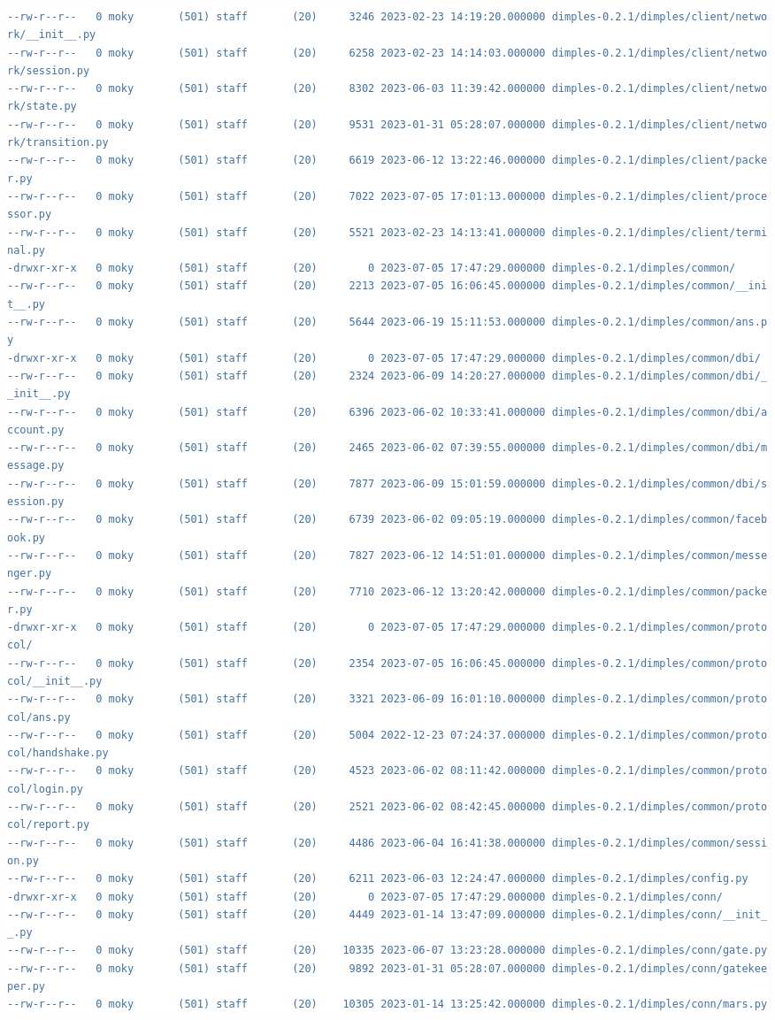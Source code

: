 ```diff
--rw-r--r--   0 moky       (501) staff       (20)     3246 2023-02-23 14:19:20.000000 dimples-0.2.1/dimples/client/network/__init__.py
--rw-r--r--   0 moky       (501) staff       (20)     6258 2023-02-23 14:14:03.000000 dimples-0.2.1/dimples/client/network/session.py
--rw-r--r--   0 moky       (501) staff       (20)     8302 2023-06-03 11:39:42.000000 dimples-0.2.1/dimples/client/network/state.py
--rw-r--r--   0 moky       (501) staff       (20)     9531 2023-01-31 05:28:07.000000 dimples-0.2.1/dimples/client/network/transition.py
--rw-r--r--   0 moky       (501) staff       (20)     6619 2023-06-12 13:22:46.000000 dimples-0.2.1/dimples/client/packer.py
--rw-r--r--   0 moky       (501) staff       (20)     7022 2023-07-05 17:01:13.000000 dimples-0.2.1/dimples/client/processor.py
--rw-r--r--   0 moky       (501) staff       (20)     5521 2023-02-23 14:13:41.000000 dimples-0.2.1/dimples/client/terminal.py
-drwxr-xr-x   0 moky       (501) staff       (20)        0 2023-07-05 17:47:29.000000 dimples-0.2.1/dimples/common/
--rw-r--r--   0 moky       (501) staff       (20)     2213 2023-07-05 16:06:45.000000 dimples-0.2.1/dimples/common/__init__.py
--rw-r--r--   0 moky       (501) staff       (20)     5644 2023-06-19 15:11:53.000000 dimples-0.2.1/dimples/common/ans.py
-drwxr-xr-x   0 moky       (501) staff       (20)        0 2023-07-05 17:47:29.000000 dimples-0.2.1/dimples/common/dbi/
--rw-r--r--   0 moky       (501) staff       (20)     2324 2023-06-09 14:20:27.000000 dimples-0.2.1/dimples/common/dbi/__init__.py
--rw-r--r--   0 moky       (501) staff       (20)     6396 2023-06-02 10:33:41.000000 dimples-0.2.1/dimples/common/dbi/account.py
--rw-r--r--   0 moky       (501) staff       (20)     2465 2023-06-02 07:39:55.000000 dimples-0.2.1/dimples/common/dbi/message.py
--rw-r--r--   0 moky       (501) staff       (20)     7877 2023-06-09 15:01:59.000000 dimples-0.2.1/dimples/common/dbi/session.py
--rw-r--r--   0 moky       (501) staff       (20)     6739 2023-06-02 09:05:19.000000 dimples-0.2.1/dimples/common/facebook.py
--rw-r--r--   0 moky       (501) staff       (20)     7827 2023-06-12 14:51:01.000000 dimples-0.2.1/dimples/common/messenger.py
--rw-r--r--   0 moky       (501) staff       (20)     7710 2023-06-12 13:20:42.000000 dimples-0.2.1/dimples/common/packer.py
-drwxr-xr-x   0 moky       (501) staff       (20)        0 2023-07-05 17:47:29.000000 dimples-0.2.1/dimples/common/protocol/
--rw-r--r--   0 moky       (501) staff       (20)     2354 2023-07-05 16:06:45.000000 dimples-0.2.1/dimples/common/protocol/__init__.py
--rw-r--r--   0 moky       (501) staff       (20)     3321 2023-06-09 16:01:10.000000 dimples-0.2.1/dimples/common/protocol/ans.py
--rw-r--r--   0 moky       (501) staff       (20)     5004 2022-12-23 07:24:37.000000 dimples-0.2.1/dimples/common/protocol/handshake.py
--rw-r--r--   0 moky       (501) staff       (20)     4523 2023-06-02 08:11:42.000000 dimples-0.2.1/dimples/common/protocol/login.py
--rw-r--r--   0 moky       (501) staff       (20)     2521 2023-06-02 08:42:45.000000 dimples-0.2.1/dimples/common/protocol/report.py
--rw-r--r--   0 moky       (501) staff       (20)     4486 2023-06-04 16:41:38.000000 dimples-0.2.1/dimples/common/session.py
--rw-r--r--   0 moky       (501) staff       (20)     6211 2023-06-03 12:24:47.000000 dimples-0.2.1/dimples/config.py
-drwxr-xr-x   0 moky       (501) staff       (20)        0 2023-07-05 17:47:29.000000 dimples-0.2.1/dimples/conn/
--rw-r--r--   0 moky       (501) staff       (20)     4449 2023-01-14 13:47:09.000000 dimples-0.2.1/dimples/conn/__init__.py
--rw-r--r--   0 moky       (501) staff       (20)    10335 2023-06-07 13:23:28.000000 dimples-0.2.1/dimples/conn/gate.py
--rw-r--r--   0 moky       (501) staff       (20)     9892 2023-01-31 05:28:07.000000 dimples-0.2.1/dimples/conn/gatekeeper.py
--rw-r--r--   0 moky       (501) staff       (20)    10305 2023-01-14 13:25:42.000000 dimples-0.2.1/dimples/conn/mars.py
```